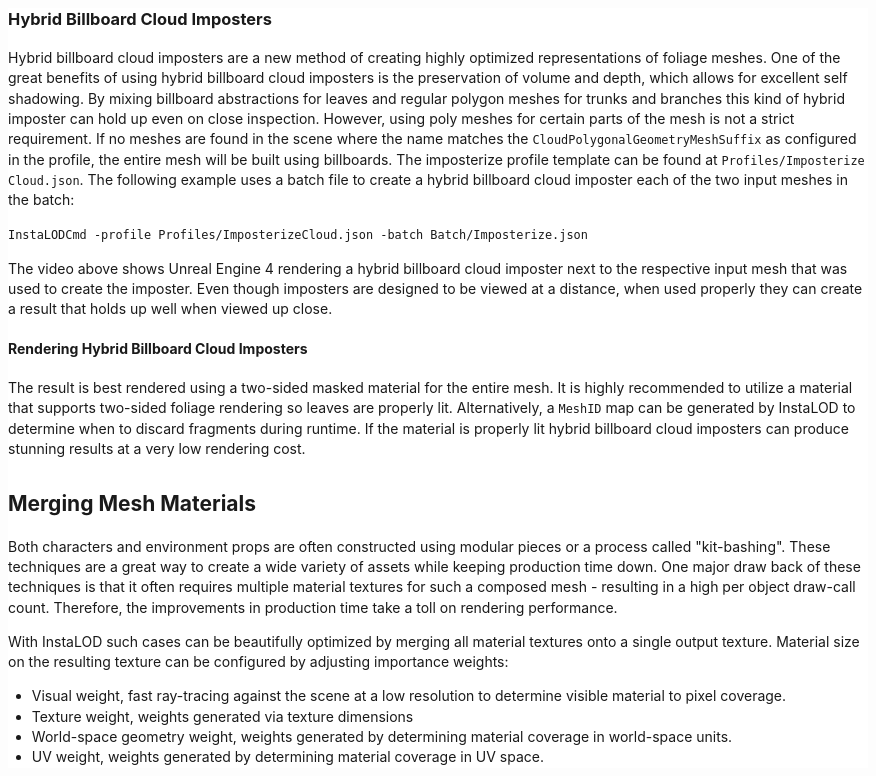 <a name="hybrid-billboard-cloud-imposters"></a>
### Hybrid Billboard Cloud Imposters
Hybrid billboard cloud imposters are a new method of creating highly optimized representations of foliage meshes. 
One of the great benefits of using hybrid billboard cloud imposters is the preservation of volume and depth, which allows for excellent self shadowing.
By mixing billboard abstractions for leaves and regular polygon meshes for trunks and branches this kind of hybrid imposter can hold up even on close inspection.
However, using poly meshes for certain parts of the mesh is not a strict requirement. 
If no meshes are found in the scene where the name matches the `CloudPolygonalGeometryMeshSuffix` as configured in the profile, the entire mesh will be built using billboards.
The imposterize profile template can be found at `Profiles/ImposterizeCloud.json`. 
The following example uses a batch file to create a hybrid billboard cloud imposter each of the two input meshes in the batch:

    InstaLODCmd -profile Profiles/ImposterizeCloud.json -batch Batch/Imposterize.json

<center><iframe width="640" height="360" src="https://www.youtube.com/embed/JZctnk-VS1s?rel=0&amp;controls=0&amp;showinfo=0" frameborder="0" allowfullscreen></iframe></center>
The video above shows Unreal Engine 4 rendering a hybrid billboard cloud imposter next to the respective input mesh that was used to create the imposter. 
Even though imposters are designed to be viewed at a distance, when used properly they can create a result that holds up well when viewed up close.

<a name="rendering-hybrid-billboard-cloud-imposters"></a>
#### Rendering Hybrid Billboard Cloud Imposters
The result is best rendered using a two-sided masked material for the entire mesh. It is highly recommended to utilize a material that supports two-sided foliage rendering so leaves are properly lit. Alternatively, a `MeshID` map can be generated by InstaLOD to determine when to discard fragments during runtime. 
If the material is properly lit hybrid billboard cloud imposters can produce stunning results at a very low rendering cost.

<a name="merging-mesh-materials"></a>
## Merging Mesh Materials
Both characters and environment props are often constructed using modular pieces or a process called "kit-bashing".
These techniques are a great way to create a wide variety of assets while keeping production time down.
One major draw back of these techniques is that it often requires multiple material textures for such a composed mesh - resulting in a high per object draw-call count.
Therefore, the improvements in production time take a toll on rendering performance.

With InstaLOD such cases can be beautifully optimized by merging all material textures onto a single output texture.
Material size on the resulting texture can be configured by adjusting importance weights:
 
 - Visual weight, fast ray-tracing against the scene at a low resolution to determine visible material to pixel coverage.
 - Texture weight, weights generated via texture dimensions
 - World-space geometry weight, weights generated by determining material coverage in world-space units.
 - UV weight, weights generated by determining material coverage in UV space.
